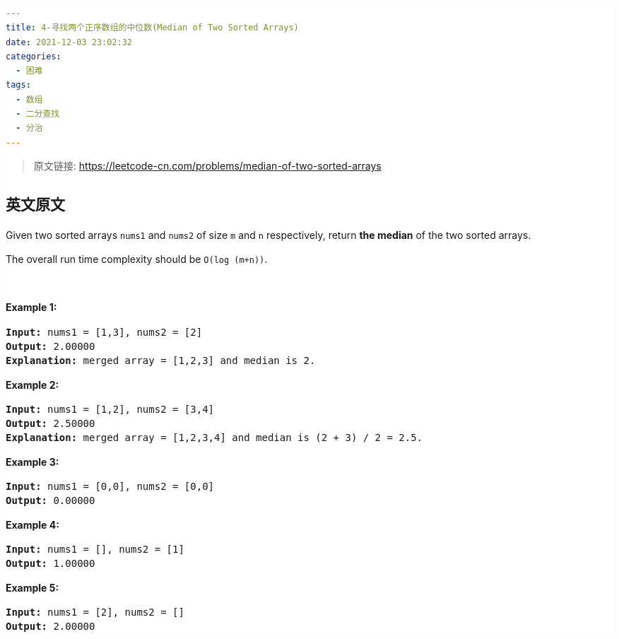 ```yaml
---
title: 4-寻找两个正序数组的中位数(Median of Two Sorted Arrays)
date: 2021-12-03 23:02:32
categories:
  - 困难
tags:
  - 数组
  - 二分查找
  - 分治
---
```


> 原文链接: https://leetcode-cn.com/problems/median-of-two-sorted-arrays


## 英文原文
<div><p>Given two sorted arrays <code>nums1</code> and <code>nums2</code> of size <code>m</code> and <code>n</code> respectively, return <strong>the median</strong> of the two sorted arrays.</p>

<p>The overall run time complexity should be <code>O(log (m+n))</code>.</p>

<p>&nbsp;</p>
<p><strong>Example 1:</strong></p>

<pre>
<strong>Input:</strong> nums1 = [1,3], nums2 = [2]
<strong>Output:</strong> 2.00000
<strong>Explanation:</strong> merged array = [1,2,3] and median is 2.
</pre>

<p><strong>Example 2:</strong></p>

<pre>
<strong>Input:</strong> nums1 = [1,2], nums2 = [3,4]
<strong>Output:</strong> 2.50000
<strong>Explanation:</strong> merged array = [1,2,3,4] and median is (2 + 3) / 2 = 2.5.
</pre>

<p><strong>Example 3:</strong></p>

<pre>
<strong>Input:</strong> nums1 = [0,0], nums2 = [0,0]
<strong>Output:</strong> 0.00000
</pre>

<p><strong>Example 4:</strong></p>

<pre>
<strong>Input:</strong> nums1 = [], nums2 = [1]
<strong>Output:</strong> 1.00000
</pre>

<p><strong>Example 5:</strong></p>

<pre>
<strong>Input:</strong> nums1 = [2], nums2 = []
<strong>Output:</strong> 2.00000
</pre>
